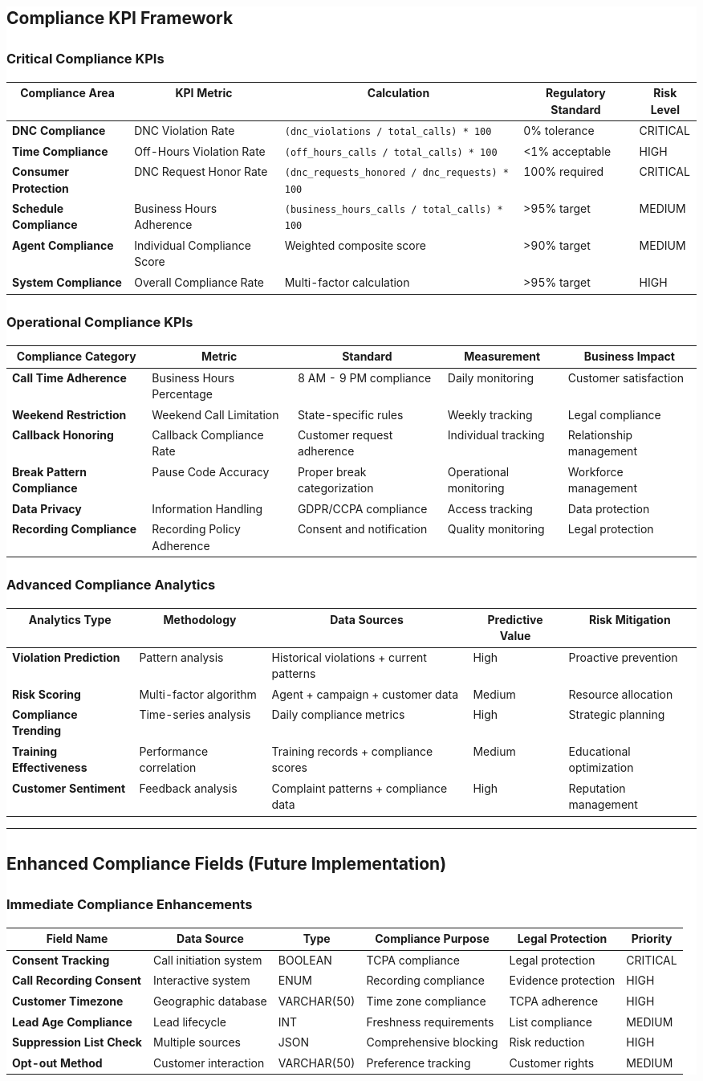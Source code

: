 
## Compliance KPI Framework

### Critical Compliance KPIs
| Compliance Area | KPI Metric | Calculation | Regulatory Standard | Risk Level |
|-----------------|------------|-------------|-------------------|------------|
| **DNC Compliance** | DNC Violation Rate | `(dnc_violations / total_calls) * 100` | 0% tolerance | CRITICAL |
| **Time Compliance** | Off-Hours Violation Rate | `(off_hours_calls / total_calls) * 100` | <1% acceptable | HIGH |
| **Consumer Protection** | DNC Request Honor Rate | `(dnc_requests_honored / dnc_requests) * 100` | 100% required | CRITICAL |
| **Schedule Compliance** | Business Hours Adherence | `(business_hours_calls / total_calls) * 100` | >95% target | MEDIUM |
| **Agent Compliance** | Individual Compliance Score | Weighted composite score | >90% target | MEDIUM |
| **System Compliance** | Overall Compliance Rate | Multi-factor calculation | >95% target | HIGH |

### Operational Compliance KPIs
| Compliance Category | Metric | Standard | Measurement | Business Impact |
|-------------------|--------|----------|-------------|-----------------|
| **Call Time Adherence** | Business Hours Percentage | 8 AM - 9 PM compliance | Daily monitoring | Customer satisfaction |
| **Weekend Restriction** | Weekend Call Limitation | State-specific rules | Weekly tracking | Legal compliance |
| **Callback Honoring** | Callback Compliance Rate | Customer request adherence | Individual tracking | Relationship management |
| **Break Pattern Compliance** | Pause Code Accuracy | Proper break categorization | Operational monitoring | Workforce management |
| **Data Privacy** | Information Handling | GDPR/CCPA compliance | Access tracking | Data protection |
| **Recording Compliance** | Recording Policy Adherence | Consent and notification | Quality monitoring | Legal protection |

### Advanced Compliance Analytics
| Analytics Type | Methodology | Data Sources | Predictive Value | Risk Mitigation |
|----------------|-------------|--------------|------------------|-----------------|
| **Violation Prediction** | Pattern analysis | Historical violations + current patterns | High | Proactive prevention |
| **Risk Scoring** | Multi-factor algorithm | Agent + campaign + customer data | Medium | Resource allocation |
| **Compliance Trending** | Time-series analysis | Daily compliance metrics | High | Strategic planning |
| **Training Effectiveness** | Performance correlation | Training records + compliance scores | Medium | Educational optimization |
| **Customer Sentiment** | Feedback analysis | Complaint patterns + compliance data | High | Reputation management |

---

## Enhanced Compliance Fields (Future Implementation)

### Immediate Compliance Enhancements
| Field Name | Data Source | Type | Compliance Purpose | Legal Protection | Priority |
|------------|-------------|------|-------------------|------------------|----------|
| **Consent Tracking** | Call initiation system | BOOLEAN | TCPA compliance | Legal protection | CRITICAL |
| **Call Recording Consent** | Interactive system | ENUM | Recording compliance | Evidence protection | HIGH |
| **Customer Timezone** | Geographic database | VARCHAR(50) | Time zone compliance | TCPA adherence | HIGH |
| **Lead Age Compliance** | Lead lifecycle | INT | Freshness requirements | List compliance | MEDIUM |
| **Suppression List Check** | Multiple sources | JSON | Comprehensive blocking | Risk reduction | HIGH |
| **Opt-out Method** | Customer interaction | VARCHAR(50) | Preference tracking | Customer rights | MEDIUM |